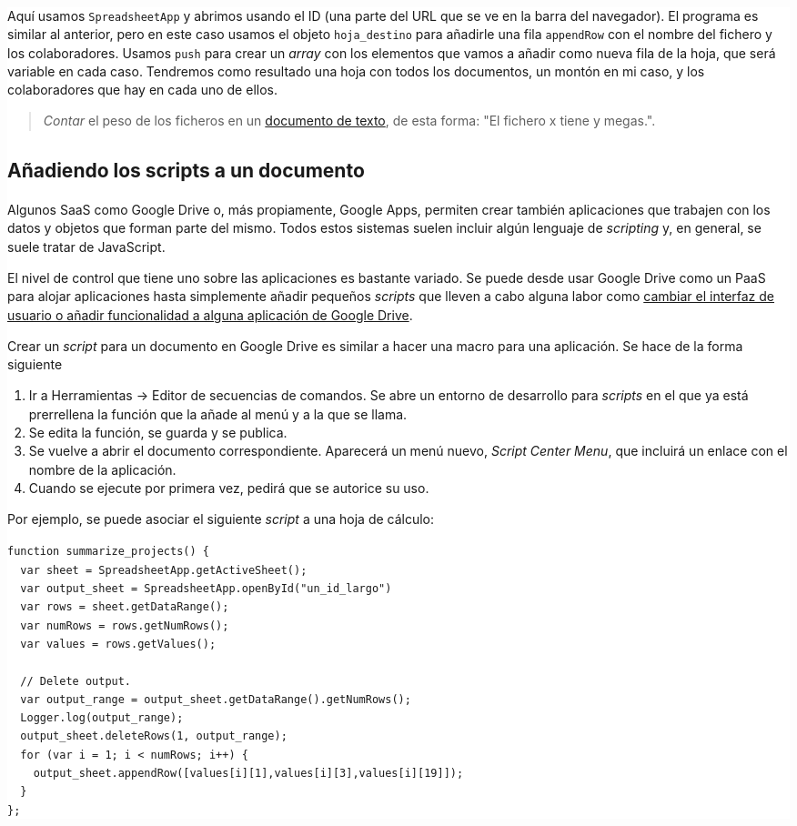 
Aquí usamos `SpreadsheetApp` y abrimos usando el ID (una parte del URL
que se ve en la barra del navegador). El programa es similar al
anterior, pero en este caso usamos el objeto `hoja_destino` para
añadirle una fila `appendRow` con el nombre del fichero y los
colaboradores. Usamos `push` para crear un *array* con los elementos
que vamos a añadir como nueva fila de la hoja, que será variable en
cada caso. Tendremos como resultado una hoja con todos los documentos,
un montón en mi caso, y los colaboradores que hay en cada uno de ellos.

> *Contar* el peso de los ficheros en un  [documento de texto](https://developers.google.com/apps-script/reference/document/), de esta
> forma: "El fichero x tiene y megas.".

## Añadiendo los scripts a un documento

Algunos SaaS como Google Drive o, más propiamente, Google Apps,
permiten crear también aplicaciones que trabajen con los datos y
objetos que forman parte del mismo. Todos estos sistemas suelen
incluir algún lenguaje de *scripting* y, en general, se suele tratar
de JavaScript.

El nivel de control que tiene uno sobre las aplicaciones es bastante
variado. Se puede desde usar Google Drive como un PaaS para alojar
aplicaciones hasta simplemente añadir pequeños *scripts* que lleven a
cabo alguna labor como [cambiar el interfaz de usuario o añadir
funcionalidad a alguna aplicación de Google Drive](https://developers.google.com/apps-script/overview).

Crear un *script* para un documento en Google Drive es similar a hacer una macro para
una aplicación. Se hace de la forma siguiente

1. Ir a Herramientas -> Editor de secuencias de comandos. Se abre un
   entorno de desarrollo para *scripts* en el que ya está prerrellena
   la función que la añade al menú y a la que se llama.
2. Se edita la función, se guarda y se publica.
3. Se vuelve a abrir el documento correspondiente. Aparecerá un menú
   nuevo, *Script Center Menu*, que incluirá un enlace con el nombre
   de la aplicación.
4. Cuando se ejecute por primera vez, pedirá que se autorice su uso.

Por ejemplo, se puede asociar el siguiente *script* a una hoja de
cálculo:


	function summarize_projects() {
	  var sheet = SpreadsheetApp.getActiveSheet();
	  var output_sheet = SpreadsheetApp.openById("un_id_largo")
	  var rows = sheet.getDataRange();
	  var numRows = rows.getNumRows();
	  var values = rows.getValues();

	  // Delete output.
	  var output_range = output_sheet.getDataRange().getNumRows();
	  Logger.log(output_range);
	  output_sheet.deleteRows(1, output_range);
	  for (var i = 1; i < numRows; i++) {
		output_sheet.appendRow([values[i][1],values[i][3],values[i][19]]);
	  }
	};
